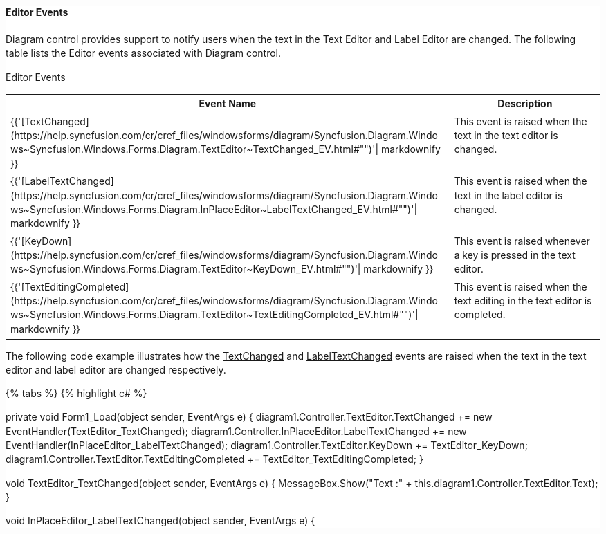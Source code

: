 #### Editor Events

Diagram control provides support to notify users when the text in the [Text Editor](https://help.syncfusion.com/cr/cref_files/windowsforms/diagram/Syncfusion.Diagram.Windows~Syncfusion.Windows.Forms.Diagram.DiagramController~TextEditor.html#) and Label Editor are changed. The following table lists the Editor events associated with Diagram control.



Editor Events

<table>
<tr>
<th>
Event Name</th><th>
Description</th></tr>
<tr>
<td>
{{'[TextChanged](https://help.syncfusion.com/cr/cref_files/windowsforms/diagram/Syncfusion.Diagram.Windows~Syncfusion.Windows.Forms.Diagram.TextEditor~TextChanged_EV.html#"")'| markdownify }}</td><td>
This event is raised when the text in the text editor is changed. </td></tr>
<tr>
<td>
{{'[LabelTextChanged](https://help.syncfusion.com/cr/cref_files/windowsforms/diagram/Syncfusion.Diagram.Windows~Syncfusion.Windows.Forms.Diagram.InPlaceEditor~LabelTextChanged_EV.html#"")'| markdownify }}</td><td>
This event is raised when the text in the label editor is changed.</td></tr>
<tr>
<td>
{{'[KeyDown](https://help.syncfusion.com/cr/cref_files/windowsforms/diagram/Syncfusion.Diagram.Windows~Syncfusion.Windows.Forms.Diagram.TextEditor~KeyDown_EV.html#"")'| markdownify }}</td><td>
This event is raised whenever a key is pressed in the text editor. </td></tr>
<tr>
<td>
{{'[TextEditingCompleted](https://help.syncfusion.com/cr/cref_files/windowsforms/diagram/Syncfusion.Diagram.Windows~Syncfusion.Windows.Forms.Diagram.TextEditor~TextEditingCompleted_EV.html#"")'| markdownify }}</td><td>
This event is raised when the text editing in the text editor is completed. </td></tr>
</table>



The following code example illustrates how the [TextChanged](https://help.syncfusion.com/cr/cref_files/windowsforms/diagram/Syncfusion.Diagram.Windows~Syncfusion.Windows.Forms.Diagram.TextEditor~TextChanged_EV.html#) and [LabelTextChanged](https://help.syncfusion.com/cr/cref_files/windowsforms/diagram/Syncfusion.Diagram.Windows~Syncfusion.Windows.Forms.Diagram.InPlaceEditor~LabelTextChanged_EV.html#) events are raised when the text in the text editor and label editor are changed respectively.


{% tabs %}
{% highlight c# %}

private void Form1_Load(object sender, EventArgs e)
{
 diagram1.Controller.TextEditor.TextChanged += new EventHandler(TextEditor_TextChanged);
 diagram1.Controller.InPlaceEditor.LabelTextChanged += new EventHandler(InPlaceEditor_LabelTextChanged); 
 diagram1.Controller.TextEditor.KeyDown += TextEditor_KeyDown;
 diagram1.Controller.TextEditor.TextEditingCompleted += TextEditor_TextEditingCompleted;
}

void TextEditor_TextChanged(object sender, EventArgs e)
{
MessageBox.Show("Text :" + this.diagram1.Controller.TextEditor.Text);
}

void InPlaceEditor_LabelTextChanged(object sender, EventArgs e)
{